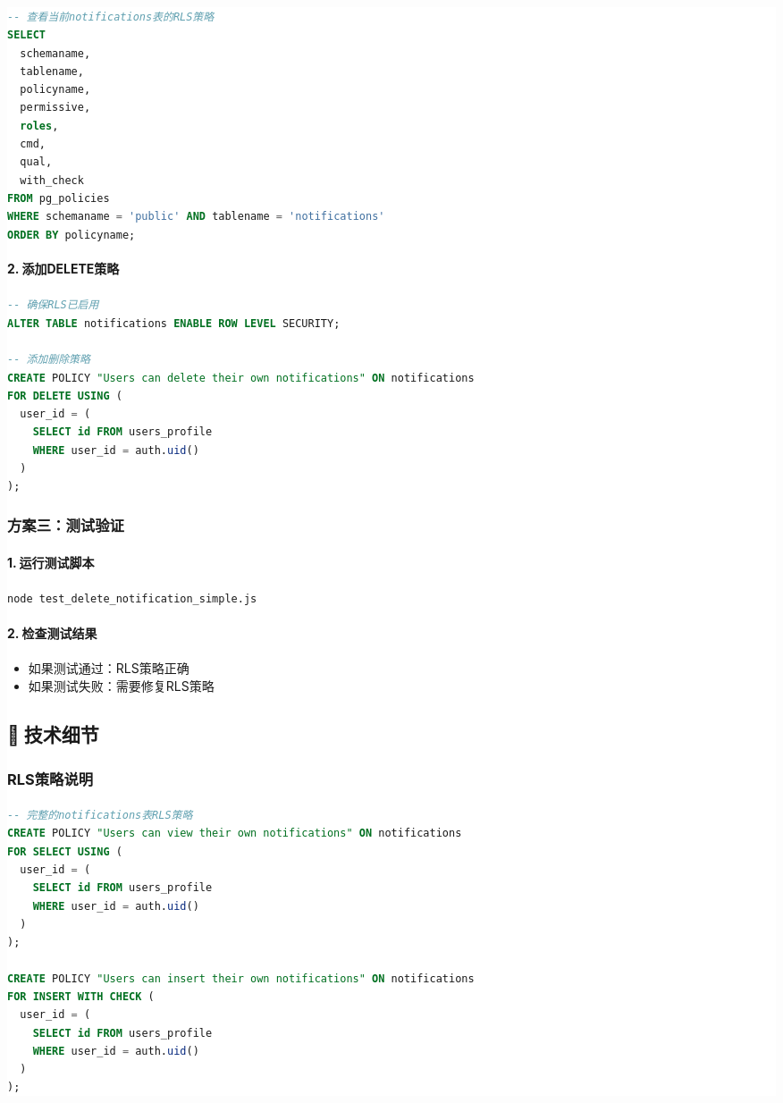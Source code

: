 ```sql
-- 查看当前notifications表的RLS策略
SELECT 
  schemaname,
  tablename,
  policyname,
  permissive,
  roles,
  cmd,
  qual,
  with_check
FROM pg_policies 
WHERE schemaname = 'public' AND tablename = 'notifications'
ORDER BY policyname;
```

#### 2. 添加DELETE策略

```sql
-- 确保RLS已启用
ALTER TABLE notifications ENABLE ROW LEVEL SECURITY;

-- 添加删除策略
CREATE POLICY "Users can delete their own notifications" ON notifications
FOR DELETE USING (
  user_id = (
    SELECT id FROM users_profile 
    WHERE user_id = auth.uid()
  )
);
```

### 方案三：测试验证

#### 1. 运行测试脚本

```bash
node test_delete_notification_simple.js
```

#### 2. 检查测试结果

- 如果测试通过：RLS策略正确
- 如果测试失败：需要修复RLS策略

## 🔧 技术细节

### RLS策略说明

```sql
-- 完整的notifications表RLS策略
CREATE POLICY "Users can view their own notifications" ON notifications
FOR SELECT USING (
  user_id = (
    SELECT id FROM users_profile 
    WHERE user_id = auth.uid()
  )
);

CREATE POLICY "Users can insert their own notifications" ON notifications
FOR INSERT WITH CHECK (
  user_id = (
    SELECT id FROM users_profile 
    WHERE user_id = auth.uid()
  )
);
```